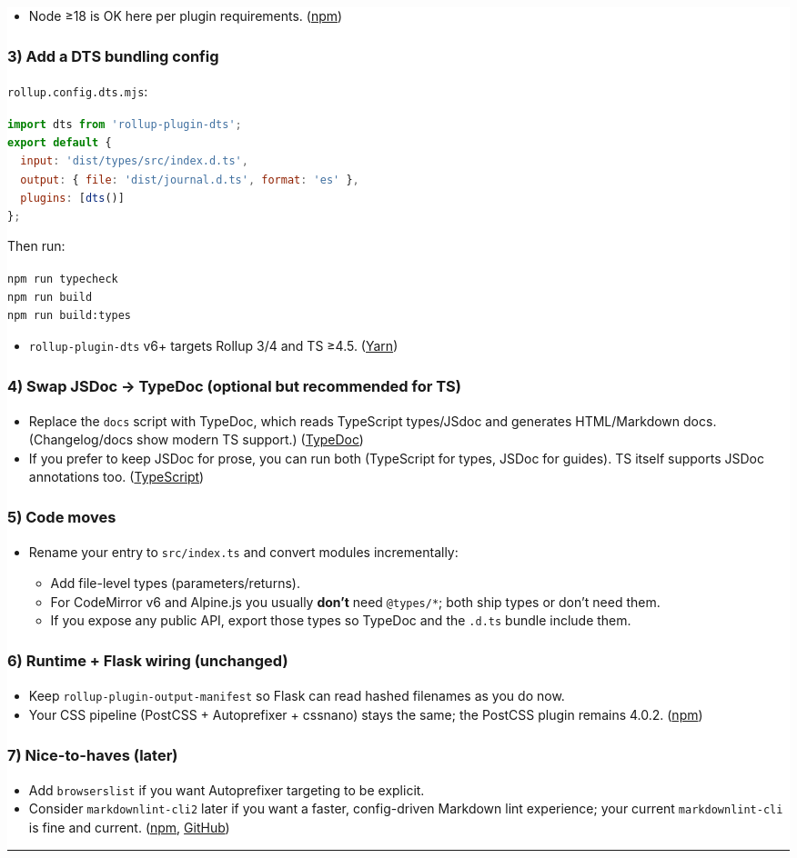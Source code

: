 - Node ≥18 is OK here per plugin requirements. ([npm][2])

### 3) Add a DTS bundling config

`rollup.config.dts.mjs`:

```js
import dts from 'rollup-plugin-dts';
export default {
  input: 'dist/types/src/index.d.ts',
  output: { file: 'dist/journal.d.ts', format: 'es' },
  plugins: [dts()]
};
```

Then run:

```sh
npm run typecheck
npm run build
npm run build:types
```

- `rollup-plugin-dts` v6+ targets Rollup 3/4 and TS ≥4.5. ([Yarn][11])

### 4) Swap JSDoc → TypeDoc (optional but recommended for TS)

- Replace the `docs` script with TypeDoc, which reads TypeScript types/JSdoc and generates HTML/Markdown docs. (Changelog/docs show modern TS support.) ([TypeDoc][13])
- If you prefer to keep JSDoc for prose, you can run both (TypeScript for types, JSDoc for guides). TS itself supports JSDoc annotations too. ([TypeScript][14])

### 5) Code moves

- Rename your entry to `src/index.ts` and convert modules incrementally:

  - Add file-level types (parameters/returns).
  - For CodeMirror v6 and Alpine.js you usually **don’t** need `@types/*`; both ship types or don’t need them.
  - If you expose any public API, export those types so TypeDoc and the `.d.ts` bundle include them.

### 6) Runtime + Flask wiring (unchanged)

- Keep `rollup-plugin-output-manifest` so Flask can read hashed filenames as you do now.
- Your CSS pipeline (PostCSS + Autoprefixer + cssnano) stays the same; the PostCSS plugin remains 4.0.2. ([npm][15])

### 7) Nice-to-haves (later)

- Add `browserslist` if you want Autoprefixer targeting to be explicit.
- Consider `markdownlint-cli2` later if you want a faster, config-driven Markdown lint experience; your current `markdownlint-cli` is fine and current. ([npm][6], [GitHub][16])

***


[1]: https://www.npmjs.com/package/rollup?utm_source=chatgpt.com "rollup"
[2]: https://www.npmjs.com/package/%40rollup/plugin-commonjs?utm_source=chatgpt.com "rollup/plugin-commonjs"
[3]: https://www.npmjs.com/package/%40rollup/plugin-node-resolve?utm_source=chatgpt.com "rollup/plugin-node-resolve"
[4]: https://www.npmjs.com/package/%40rollup/plugin-terser?utm_source=chatgpt.com "rollup/plugin-terser"
[5]: https://github.com/gka/chroma.js/issues/324?utm_source=chatgpt.com "rollup-plugin-terser has been deprecated · Issue #324"
[6]: https://www.npmjs.com/package/markdownlint-cli?utm_source=chatgpt.com "markdownlint-cli"
[7]: https://www.npmjs.com/package/rollup-plugin-output-manifest?utm_source=chatgpt.com "rollup-plugin-output-manifest - NPM"
[8]: https://github.com/markedjs/marked/releases?utm_source=chatgpt.com "Releases · markedjs/marked"
[9]: https://github.com/nijikokun/minami "GitHub - nijikokun/minami:  Clean and minimal JSDoc 3 Template / Theme"
[10]: https://github.com/nijikokun/minami?utm_source=chatgpt.com "Minami - Clean and minimal JSDoc 3 Template / Theme"
[11]: https://classic.yarnpkg.com/en/package/rollup-plugin-dts?utm_source=chatgpt.com "rollup-plugin-dts"
[12]: https://github.com/rollup/plugins?utm_source=chatgpt.com "The one-stop shop for official Rollup plugins"
[13]: https://typedoc.org/documents/Changelog.html?utm_source=chatgpt.com "Changelog"
[14]: https://www.typescriptlang.org/docs/handbook/jsdoc-supported-types.html?utm_source=chatgpt.com "Documentation - JSDoc Reference"
[15]: https://www.npmjs.com/package/rollup-plugin-postcss?utm_source=chatgpt.com "rollup-plugin-postcss"
[16]: https://github.com/DavidAnson/markdownlint-cli2?utm_source=chatgpt.com "DavidAnson/markdownlint-cli2"